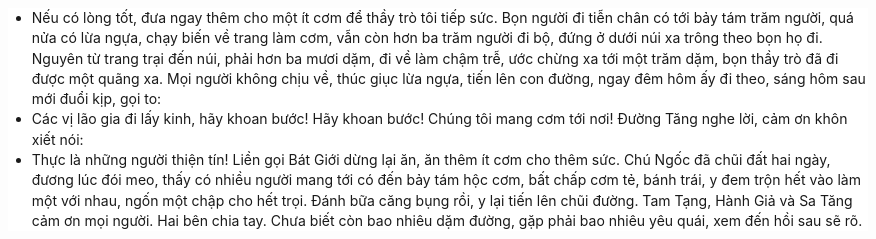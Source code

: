- Nếu có lòng tốt, đưa ngay thêm cho một ít cơm để thầy trò tôi tiếp sức.
Bọn người đi tiễn chân có tới bảy tám trăm người, quá nửa có lừa ngựa, chạy biến về trang làm cơm, vẫn còn hơn ba trăm người đi bộ, đứng ở dưới núi xa trông theo bọn họ đi. Nguyên từ trang trại đến núi, phải hơn ba mươi dặm, đi về làm chậm trễ, ước chừng xa tới một trăm dặm, bọn thầy trò đã đi được một quãng xa. Mọi người không chịu về, thúc giục lừa ngựa, tiến lên con đường, ngay đêm hôm ấy đi theo, sáng hôm sau mới đuổi kịp, gọi to:
- Các vị lão gia đi lấy kinh, hãy khoan bước! Hãy khoan bước! Chúng tôi mang cơm tới nơi!
Đường Tăng nghe lời, cảm ơn khôn xiết nói:
- Thực là những người thiện tín!
Liền gọi Bát Giới dừng lại ăn, ăn thêm ít cơm cho thêm sức.
Chú Ngốc đã chũi đất hai ngày, đương lúc đói meo, thấy có nhiều người mang tới có đến bảy tám hộc cơm, bất chấp cơm tẻ, bánh trái, y đem trộn hết vào làm một với nhau, ngốn một chập cho hết trọi. Đánh bữa căng bụng rồi, y lại tiến lên chũi đường.
Tam Tạng, Hành Giả và Sa Tăng cảm ơn mọi người. Hai bên chia tay.
Chưa biết còn bao nhiêu dặm đường, gặp phải bao nhiêu yêu quái, xem đến hồi sau sẽ rõ.